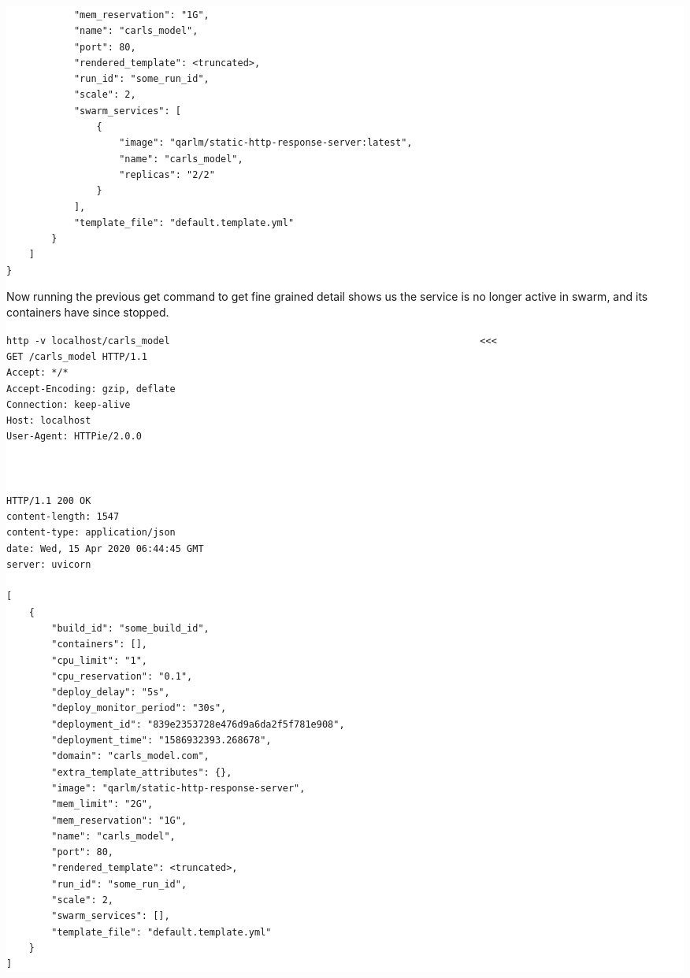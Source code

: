 ```
            "mem_reservation": "1G",
            "name": "carls_model",
            "port": 80,
            "rendered_template": <truncated>,
            "run_id": "some_run_id",
            "scale": 2,
            "swarm_services": [
                {
                    "image": "qarlm/static-http-response-server:latest",
                    "name": "carls_model",
                    "replicas": "2/2"
                }
            ],
            "template_file": "default.template.yml"
        }
    ]
}

```

Now running the previous get command to get fine grained detail shows us the service is
no longer active in swarm, and its containers have since stopped.

```
http -v localhost/carls_model                                                       <<<
GET /carls_model HTTP/1.1
Accept: */*
Accept-Encoding: gzip, deflate
Connection: keep-alive
Host: localhost
User-Agent: HTTPie/2.0.0



HTTP/1.1 200 OK
content-length: 1547
content-type: application/json
date: Wed, 15 Apr 2020 06:44:45 GMT
server: uvicorn

[
    {
        "build_id": "some_build_id",
        "containers": [],
        "cpu_limit": "1",
        "cpu_reservation": "0.1",
        "deploy_delay": "5s",
        "deploy_monitor_period": "30s",
        "deployment_id": "839e2353728e476d9a6da2f5f781e908",
        "deployment_time": "1586932393.268678",
        "domain": "carls_model.com",
        "extra_template_attributes": {},
        "image": "qarlm/static-http-response-server",
        "mem_limit": "2G",
        "mem_reservation": "1G",
        "name": "carls_model",
        "port": 80,
        "rendered_template": <truncated>,
        "run_id": "some_run_id",
        "scale": 2,
        "swarm_services": [],
        "template_file": "default.template.yml"
    }
]
```
